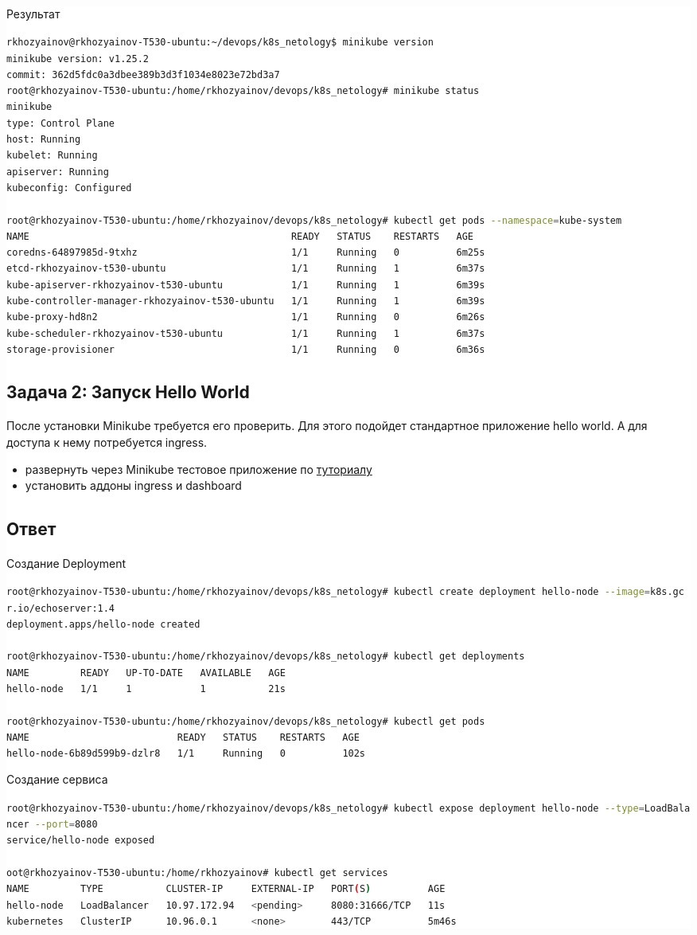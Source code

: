 Результат

```bash 
rkhozyainov@rkhozyainov-T530-ubuntu:~/devops/k8s_netology$ minikube version
minikube version: v1.25.2
commit: 362d5fdc0a3dbee389b3d3f1034e8023e72bd3a7
root@rkhozyainov-T530-ubuntu:/home/rkhozyainov/devops/k8s_netology# minikube status
minikube
type: Control Plane
host: Running
kubelet: Running
apiserver: Running
kubeconfig: Configured

root@rkhozyainov-T530-ubuntu:/home/rkhozyainov/devops/k8s_netology# kubectl get pods --namespace=kube-system
NAME                                              READY   STATUS    RESTARTS   AGE
coredns-64897985d-9txhz                           1/1     Running   0          6m25s
etcd-rkhozyainov-t530-ubuntu                      1/1     Running   1          6m37s
kube-apiserver-rkhozyainov-t530-ubuntu            1/1     Running   1          6m39s
kube-controller-manager-rkhozyainov-t530-ubuntu   1/1     Running   1          6m39s
kube-proxy-hd8n2                                  1/1     Running   0          6m26s
kube-scheduler-rkhozyainov-t530-ubuntu            1/1     Running   1          6m37s
storage-provisioner                               1/1     Running   0          6m36s


```




## Задача 2: Запуск Hello World
После установки Minikube требуется его проверить. Для этого подойдет стандартное приложение hello world. А для доступа к нему потребуется ingress.

- развернуть через Minikube тестовое приложение по [туториалу](https://kubernetes.io/ru/docs/tutorials/hello-minikube/#%D1%81%D0%BE%D0%B7%D0%B4%D0%B0%D0%BD%D0%B8%D0%B5-%D0%BA%D0%BB%D0%B0%D1%81%D1%82%D0%B5%D1%80%D0%B0-minikube)
- установить аддоны ingress и dashboard

## Ответ ##

Создание Deployment
```bash
root@rkhozyainov-T530-ubuntu:/home/rkhozyainov/devops/k8s_netology# kubectl create deployment hello-node --image=k8s.gcr.io/echoserver:1.4
deployment.apps/hello-node created

root@rkhozyainov-T530-ubuntu:/home/rkhozyainov/devops/k8s_netology# kubectl get deployments
NAME         READY   UP-TO-DATE   AVAILABLE   AGE
hello-node   1/1     1            1           21s

root@rkhozyainov-T530-ubuntu:/home/rkhozyainov/devops/k8s_netology# kubectl get pods
NAME                          READY   STATUS    RESTARTS   AGE
hello-node-6b89d599b9-dzlr8   1/1     Running   0          102s
```
Создание сервиса 
```bash
root@rkhozyainov-T530-ubuntu:/home/rkhozyainov/devops/k8s_netology# kubectl expose deployment hello-node --type=LoadBalancer --port=8080
service/hello-node exposed

oot@rkhozyainov-T530-ubuntu:/home/rkhozyainov# kubectl get services
NAME         TYPE           CLUSTER-IP     EXTERNAL-IP   PORT(S)          AGE
hello-node   LoadBalancer   10.97.172.94   <pending>     8080:31666/TCP   11s
kubernetes   ClusterIP      10.96.0.1      <none>        443/TCP          5m46s
```